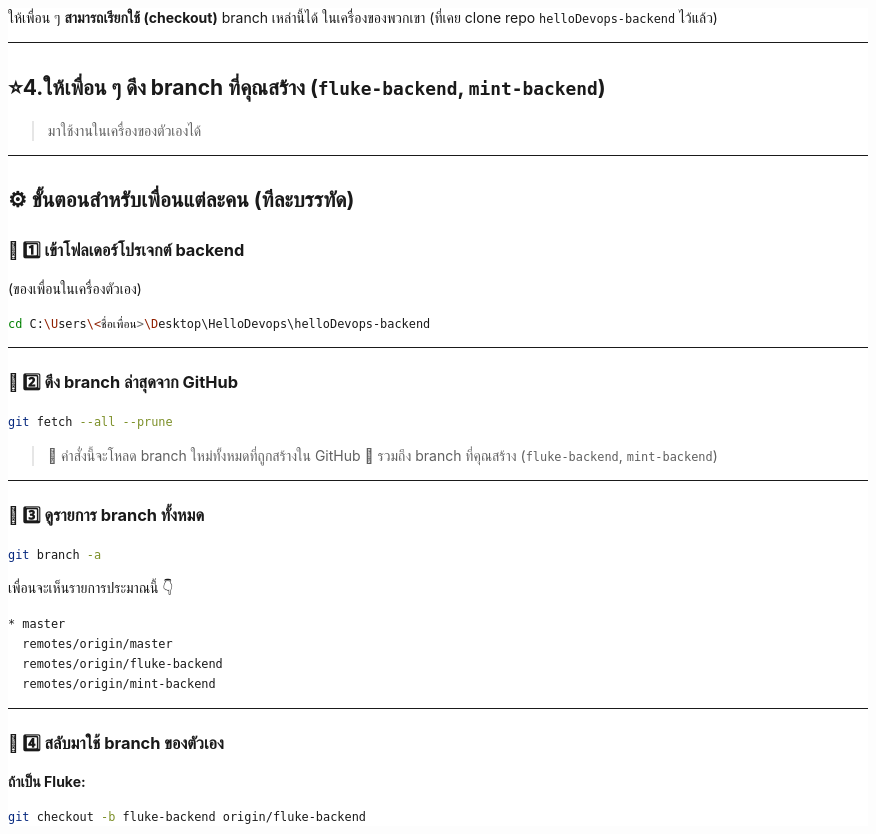 ให้เพื่อน ๆ **สามารถเรียกใช้ (checkout)** branch เหล่านี้ได้
ในเครื่องของพวกเขา (ที่เคย clone repo `helloDevops-backend` ไว้แล้ว)

---

## ⭐4.ให้เพื่อน ๆ ดึง branch ที่คุณสร้าง (`fluke-backend`, `mint-backend`)
> มาใช้งานในเครื่องของตัวเองได้

---

## ⚙️ ขั้นตอนสำหรับเพื่อนแต่ละคน (ทีละบรรทัด)

### 🔹 1️⃣ เข้าโฟลเดอร์โปรเจกต์ backend

(ของเพื่อนในเครื่องตัวเอง)

```bash
cd C:\Users\<ชื่อเพื่อน>\Desktop\HelloDevops\helloDevops-backend
```

---

### 🔹 2️⃣ ดึง branch ล่าสุดจาก GitHub

```bash
git fetch --all --prune
```

> 🔸 คำสั่งนี้จะโหลด branch ใหม่ทั้งหมดที่ถูกสร้างใน GitHub
> 🔸 รวมถึง branch ที่คุณสร้าง (`fluke-backend`, `mint-backend`)

---

### 🔹 3️⃣ ดูรายการ branch ทั้งหมด

```bash
git branch -a
```

เพื่อนจะเห็นรายการประมาณนี้ 👇

```
* master
  remotes/origin/master
  remotes/origin/fluke-backend
  remotes/origin/mint-backend
```

---

### 🔹 4️⃣ สลับมาใช้ branch ของตัวเอง

**ถ้าเป็น Fluke:**

```bash
git checkout -b fluke-backend origin/fluke-backend
```
